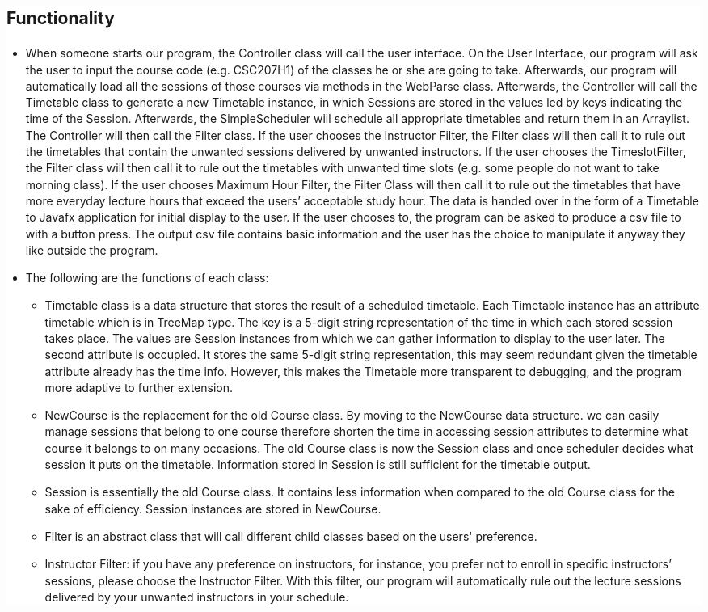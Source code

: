 
## Functionality
- When someone starts our program, the Controller class will call the user interface. On the User Interface, our program
  will ask the user to input the course code (e.g. CSC207H1) of the classes he or she are going to take. Afterwards,
  our program will automatically load all the sessions of those courses via methods in the WebParse class. Afterwards,
  the Controller will call the Timetable class to generate a new Timetable instance, in which Sessions are stored in the
  values led by keys indicating the time of the Session. Afterwards, the SimpleScheduler will schedule all appropriate
  timetables and return them in an Arraylist. The Controller will then call the Filter class. If the user chooses the
  Instructor Filter, the Filter class will then call it to rule out the timetables that contain the unwanted sessions
  delivered by unwanted instructors. If the user chooses the TimeslotFilter, the Filter class will then call it to rule
  out the timetables with unwanted time slots (e.g. some people do not want to take morning class). If the user chooses
  Maximum Hour Filter, the Filter Class will then call it to rule out the timetables that have more everyday lecture
  hours that exceed the users’ acceptable study hour. The data is handed over in the form of a Timetable to Javafx
  application for initial display to the user. If the user chooses to, the program can be asked to produce a csv file
  to with a button press. The output csv file contains basic information and the user has the choice to manipulate it
  anyway they like outside the program.


- The following are the functions of each class:
    - Timetable class is a data structure that stores the result of a scheduled timetable. Each Timetable instance has
      an attribute timetable which is in TreeMap type. The key is a 5-digit string representation of the time in which each
      stored session takes place. The values are Session instances from which we can gather information to display to the
      user later. The second attribute is occupied. It stores the same 5-digit string representation, this may seem
      redundant given the timetable attribute already has the time info. However, this makes the Timetable more transparent
      to debugging, and the program more adaptive to further extension.

    - NewCourse is the replacement for the old Course class. By moving to the NewCourse data structure. we can easily
      manage sessions that belong to one course therefore shorten the time in accessing session attributes to determine
      what course it belongs to on many occasions. The old Course class is now the Session class and once scheduler
      decides what session it puts on the timetable. Information stored in Session is still sufficient for the timetable
      output.
    - Session is essentially the old Course class. It contains less information when compared to the old Course class for
      the sake of efficiency. Session instances are stored in NewCourse.
    - Filter is an abstract class that will call different child classes based on the users' preference.
    - Instructor Filter: if you have any preference on instructors, for instance, you prefer not to enroll in specific
      instructors’ sessions, please choose the Instructor Filter. With this filter, our program will automatically rule out
      the lecture sessions delivered by your unwanted instructors in your schedule.